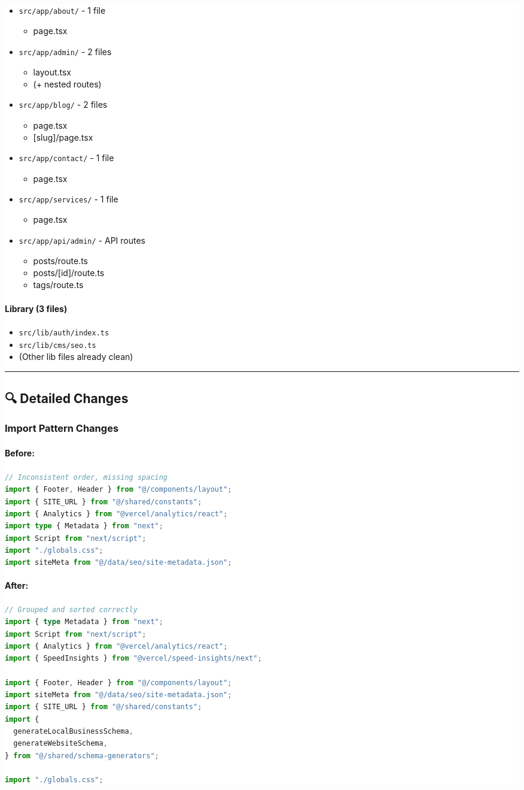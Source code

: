 - `src/app/about/` - 1 file
  - page.tsx

- `src/app/admin/` - 2 files
  - layout.tsx
  - (+ nested routes)

- `src/app/blog/` - 2 files
  - page.tsx
  - [slug]/page.tsx

- `src/app/contact/` - 1 file
  - page.tsx

- `src/app/services/` - 1 file
  - page.tsx

- `src/app/api/admin/` - API routes
  - posts/route.ts
  - posts/[id]/route.ts
  - tags/route.ts

#### **Library** (3 files)
- `src/lib/auth/index.ts`
- `src/lib/cms/seo.ts`
- (Other lib files already clean)

---

## 🔍 Detailed Changes

### Import Pattern Changes

#### Before:
```typescript
// Inconsistent order, missing spacing
import { Footer, Header } from "@/components/layout";
import { SITE_URL } from "@/shared/constants";
import { Analytics } from "@vercel/analytics/react";
import type { Metadata } from "next";
import Script from "next/script";
import "./globals.css";
import siteMeta from "@/data/seo/site-metadata.json";
```

#### After:
```typescript
// Grouped and sorted correctly
import { type Metadata } from "next";
import Script from "next/script";
import { Analytics } from "@vercel/analytics/react";
import { SpeedInsights } from "@vercel/speed-insights/next";

import { Footer, Header } from "@/components/layout";
import siteMeta from "@/data/seo/site-metadata.json";
import { SITE_URL } from "@/shared/constants";
import {
  generateLocalBusinessSchema,
  generateWebsiteSchema,
} from "@/shared/schema-generators";

import "./globals.css";
```
